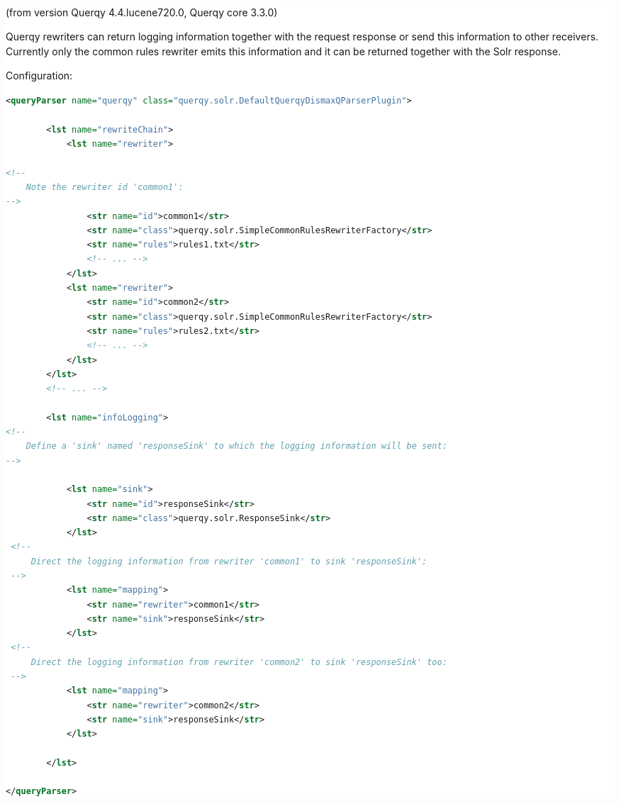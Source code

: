 (from version Querqy 4.4.lucene720.0, Querqy core 3.3.0)

Querqy rewriters can return logging information together with the request
response or send this information to other receivers. Currently only the
common rules rewriter emits this information and it can be returned together
with the Solr response.

Configuration:

~~~xml
<queryParser name="querqy" class="querqy.solr.DefaultQuerqyDismaxQParserPlugin">

		<lst name="rewriteChain">
            <lst name="rewriter">

<!--
    Note the rewriter id 'common1':
-->
                <str name="id">common1</str>
                <str name="class">querqy.solr.SimpleCommonRulesRewriterFactory</str>
                <str name="rules">rules1.txt</str>
                <!-- ... -->
            </lst>
            <lst name="rewriter">
                <str name="id">common2</str>
                <str name="class">querqy.solr.SimpleCommonRulesRewriterFactory</str>
                <str name="rules">rules2.txt</str>
                <!-- ... -->
            </lst>
        </lst>
     	<!-- ... -->

        <lst name="infoLogging">
<!--
    Define a 'sink' named 'responseSink' to which the logging information will be sent:
-->

            <lst name="sink">
                <str name="id">responseSink</str>
                <str name="class">querqy.solr.ResponseSink</str>
            </lst>
 <!--
     Direct the logging information from rewriter 'common1' to sink 'responseSink':
 -->
            <lst name="mapping">
                <str name="rewriter">common1</str>
                <str name="sink">responseSink</str>
            </lst>
 <!--
     Direct the logging information from rewriter 'common2' to sink 'responseSink' too:
 -->
            <lst name="mapping">
                <str name="rewriter">common2</str>
                <str name="sink">responseSink</str>
            </lst>

        </lst>

</queryParser>
~~~
